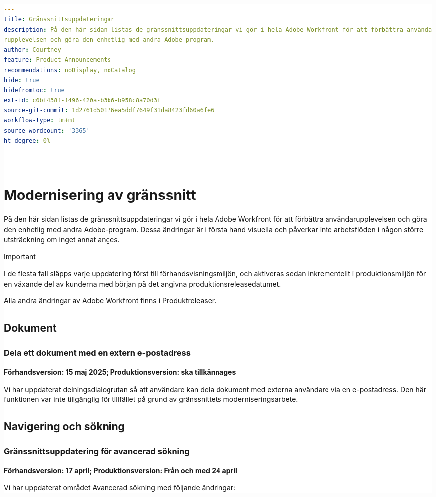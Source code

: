 ```yaml
---
title: Gränssnittsuppdateringar
description: På den här sidan listas de gränssnittsuppdateringar vi gör i hela Adobe Workfront för att förbättra användarupplevelsen och göra den enhetlig med andra Adobe-program.
author: Courtney
feature: Product Announcements
recommendations: noDisplay, noCatalog
hide: true
hidefromtoc: true
exl-id: c0bf438f-f496-420a-b3b6-b958c8a70d3f
source-git-commit: 1d2761d50176ea5ddf7649f31da8423fd60a6fe6
workflow-type: tm+mt
source-wordcount: '3365'
ht-degree: 0%

---
```


# Modernisering av gränssnitt

På den här sidan listas de gränssnittsuppdateringar vi gör i hela Adobe Workfront för att förbättra användarupplevelsen och göra den enhetlig med andra Adobe-program. Dessa ändringar är i första hand visuella och påverkar inte arbetsflöden i någon större utsträckning om inget annat anges.

>[!IMPORTANT]
>
>I de flesta fall släpps varje uppdatering först till förhandsvisningsmiljön, och aktiveras sedan inkrementellt i produktionsmiljön för en växande del av kunderna med början på det angivna produktionsreleasedatumet.

Alla andra ändringar av Adobe Workfront finns i [Produktreleaser](/help/quicksilver/product-announcements/product-releases/product-releases.md).


## Dokument

### Dela ett dokument med en extern e-postadress

**Förhandsversion: 15 maj 2025; Produktionsversion: ska tillkännages**

Vi har uppdaterat delningsdialogrutan så att användare kan dela dokument med externa användare via en e-postadress. Den här funktionen var inte tillgänglig för tillfället på grund av gränssnittets moderniseringsarbete.

## Navigering och sökning

### Gränssnittsuppdatering för avancerad sökning

**Förhandsversion: 17 april; Produktionsversion: Från och med 24 april**

Vi har uppdaterat området Avancerad sökning med följande ändringar:
